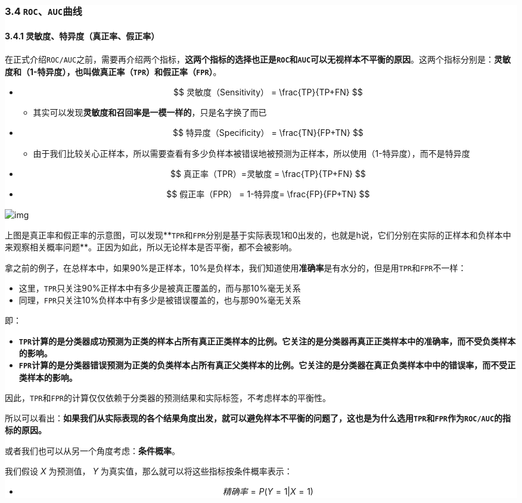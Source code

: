 

### 3.4 `ROC`、`AUC`曲线

#### 3.4.1 灵敏度、特异度（真正率、假正率）

在正式介绍`ROC/AUC`之前，需要再介绍两个指标，**这两个指标的选择也正是`ROC`和`AUC`可以无视样本不平衡的原因**。这两个指标分别是：**灵敏度和（1-特异度），也叫做真正率（`TPR`）和假正率（`FPR`）**。

- $$
  灵敏度（Sensitivity） =  \frac{TP}{TP+FN}
  $$

  - 其实可以发现**灵敏度和召回率是一模一样的**，只是名字换了而已

- 
  $$
  特异度（Specificity） = \frac{TN}{FP+TN}
  $$

  - 由于我们比较关心正样本，所以需要查看有多少负样本被错误地被预测为正样本，所以使用（1-特异度），而不是特异度



- $$
  真正率（TPR）=灵敏度 = \frac{TP}{TP+FN}
  $$

- $$
  假正率（FPR） = 1-特异度= \frac{FP}{FP+TN}
  $$

![img](https://img.6aiq.com/e/38e499f5bedb42eca681a4a30c737027.jpeg)

上图是真正率和假正率的示意图，可以发现**`TPR`和`FPR`分别是基于实际表现1和0出发的，也就是h说，它们分别在实际的正样本和负样本中来观察相关概率问题**。正因为如此，所以无论样本是否平衡，都不会被影响。

拿之前的例子，在总样本中，如果90%是正样本，10%是负样本，我们知道使用**准确率**是有水分的，但是用`TPR`和`FPR`不一样：

- 这里，`TPR`只关注90%正样本中有多少是被真正覆盖的，而与那10%毫无关系
- 同理，`FPR`只关注10%负样本中有多少是被错误覆盖的，也与那90%毫无关系

即：

- **`TPR`计算的是分类器成功预测为正类的样本占所有真正正类样本的比例。它关注的是分类器再真正正类样本中的准确率，而不受负类样本的影响。**
- **`FPR`计算的是分类器错误预测为正类的负类样本占所有真正父类样本的比例。它关注的是分类器在真正负类样本中中的错误率，而不受正类样本的影响。**

因此，`TPR`和`FPR`的计算仅仅依赖于分类器的预测结果和实际标签，不考虑样本的平衡性。

所以可以看出：**如果我们从实际表现的各个结果角度出发，就可以避免样本不平衡的问题了，这也是为什么选用`TPR`和`FPR`作为`ROC/AUC`的指标的原因。**



或者我们也可以从另一个角度考虑：**条件概率**。

我们假设 $X$ 为预测值， $Y$ 为真实值，那么就可以将这些指标按条件概率表示：

- $$
  精确率 = P(Y=1 |X=1)
  $$
